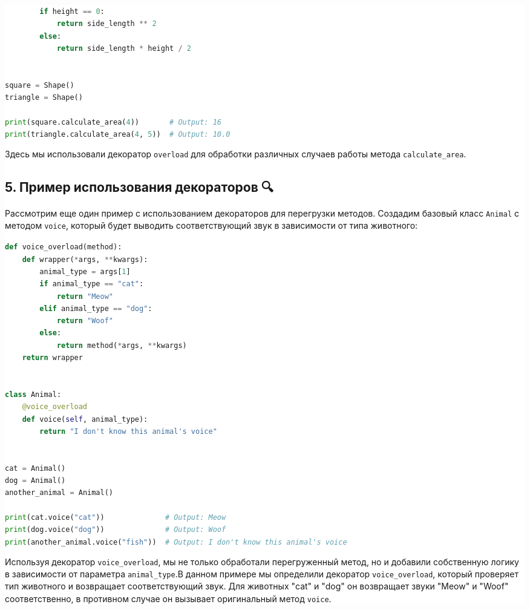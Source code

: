 ```python
        if height == 0:
            return side_length ** 2
        else:
            return side_length * height / 2


square = Shape()
triangle = Shape()

print(square.calculate_area(4))       # Output: 16
print(triangle.calculate_area(4, 5))  # Output: 10.0
```

Здесь мы использовали декоратор `overload` для обработки различных случаев работы метода `calculate_area`.

## 5. Пример использования декораторов 🔍

Рассмотрим еще один пример с использованием декораторов для перегрузки методов. Создадим базовый класс `Animal` с методом `voice`, который будет выводить соответствующий звук в зависимости от типа животного:

```python
def voice_overload(method):
    def wrapper(*args, **kwargs):
        animal_type = args[1]
        if animal_type == "cat":
            return "Meow"
        elif animal_type == "dog":
            return "Woof"
        else:
            return method(*args, **kwargs)
    return wrapper


class Animal:
    @voice_overload
    def voice(self, animal_type):
        return "I don't know this animal's voice"


cat = Animal()
dog = Animal()
another_animal = Animal()

print(cat.voice("cat"))              # Output: Meow
print(dog.voice("dog"))              # Output: Woof
print(another_animal.voice("fish"))  # Output: I don't know this animal's voice
```

Используя декоратор `voice_overload`, мы не только обработали перегруженный метод, но и добавили собственную логику в зависимости от параметра `animal_type`.В данном примере мы определили декоратор `voice_overload`, который проверяет тип животного и возвращает соответствующий звук. Для животных "cat" и "dog" он возвращает звуки "Meow" и "Woof" соответственно, в противном случае он вызывает оригинальный метод `voice`.
